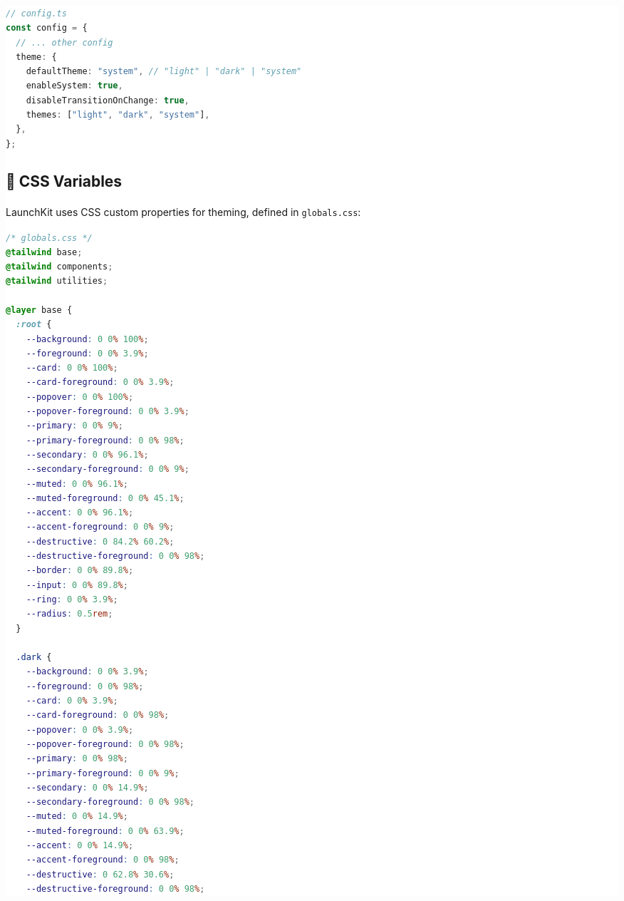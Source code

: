 ```typescript
// config.ts
const config = {
  // ... other config
  theme: {
    defaultTheme: "system", // "light" | "dark" | "system"
    enableSystem: true,
    disableTransitionOnChange: true,
    themes: ["light", "dark", "system"],
  },
};
```

## 🎨 CSS Variables

LaunchKit uses CSS custom properties for theming, defined in `globals.css`:

```css
/* globals.css */
@tailwind base;
@tailwind components;
@tailwind utilities;

@layer base {
  :root {
    --background: 0 0% 100%;
    --foreground: 0 0% 3.9%;
    --card: 0 0% 100%;
    --card-foreground: 0 0% 3.9%;
    --popover: 0 0% 100%;
    --popover-foreground: 0 0% 3.9%;
    --primary: 0 0% 9%;
    --primary-foreground: 0 0% 98%;
    --secondary: 0 0% 96.1%;
    --secondary-foreground: 0 0% 9%;
    --muted: 0 0% 96.1%;
    --muted-foreground: 0 0% 45.1%;
    --accent: 0 0% 96.1%;
    --accent-foreground: 0 0% 9%;
    --destructive: 0 84.2% 60.2%;
    --destructive-foreground: 0 0% 98%;
    --border: 0 0% 89.8%;
    --input: 0 0% 89.8%;
    --ring: 0 0% 3.9%;
    --radius: 0.5rem;
  }

  .dark {
    --background: 0 0% 3.9%;
    --foreground: 0 0% 98%;
    --card: 0 0% 3.9%;
    --card-foreground: 0 0% 98%;
    --popover: 0 0% 3.9%;
    --popover-foreground: 0 0% 98%;
    --primary: 0 0% 98%;
    --primary-foreground: 0 0% 9%;
    --secondary: 0 0% 14.9%;
    --secondary-foreground: 0 0% 98%;
    --muted: 0 0% 14.9%;
    --muted-foreground: 0 0% 63.9%;
    --accent: 0 0% 14.9%;
    --accent-foreground: 0 0% 98%;
    --destructive: 0 62.8% 30.6%;
    --destructive-foreground: 0 0% 98%;
```
